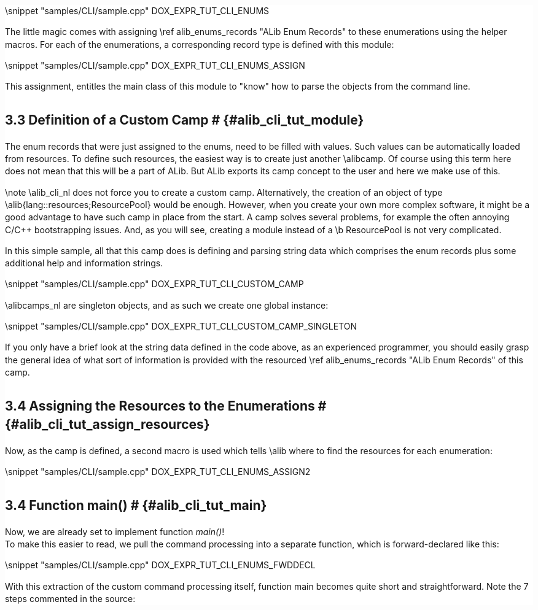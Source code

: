 \snippet "samples/CLI/sample.cpp"        DOX_EXPR_TUT_CLI_ENUMS

The little magic comes with assigning \ref alib_enums_records "ALib Enum Records" to these
enumerations using the helper macros. For each of the enumerations, a corresponding record type
is defined with this module:

\snippet "samples/CLI/sample.cpp"        DOX_EXPR_TUT_CLI_ENUMS_ASSIGN

This assignment, entitles the main class of this module to "know" how to parse the objects
from the command line.

## 3.3 Definition of a Custom Camp  # {#alib_cli_tut_module}
The enum records that were just assigned to the enums, need to be filled with values.
Such values can be automatically loaded from resources.
To define such resources, the easiest way is to create just another \alibcamp.
Of course using this term here does not mean that this will be a part of ALib. But ALib
exports its camp concept to the user and here we make use of this.

\note \alib_cli_nl does not force you to create a custom camp. Alternatively, the creation of
      an object of type \alib{lang::resources;ResourcePool} would be enough.
      However, when you create your own more complex software, it might be a good advantage to have
      such camp in place from the start. A camp solves several problems, for example
      the often annoying C/C++ bootstrapping issues. And, as you will see, creating a module
      instead of a \b ResourcePool is not very complicated.

In this simple sample, all that this camp does is defining and parsing string data which
comprises the enum records plus some additional help and information strings.

\snippet "samples/CLI/sample.cpp"        DOX_EXPR_TUT_CLI_CUSTOM_CAMP

\alibcamps_nl are singleton objects, and as such we create one global instance:

\snippet "samples/CLI/sample.cpp"        DOX_EXPR_TUT_CLI_CUSTOM_CAMP_SINGLETON

If you only have a brief look at the string data defined in the code above, as an experienced
programmer, you should easily grasp the general idea of what sort of information is provided
with the resourced \ref alib_enums_records "ALib Enum Records" of this camp.

## 3.4 Assigning the Resources to the Enumerations  # {#alib_cli_tut_assign_resources}
Now, as the camp is defined, a second macro is used which tells \alib where to find the
resources for each enumeration:

\snippet "samples/CLI/sample.cpp"        DOX_EXPR_TUT_CLI_ENUMS_ASSIGN2

## 3.4 Function main()  # {#alib_cli_tut_main}
Now, we are already set to implement function <em>main()</em>! <br>
To make this easier to read, we pull the command processing into a separate function, which is
forward-declared like this:

\snippet "samples/CLI/sample.cpp"        DOX_EXPR_TUT_CLI_ENUMS_FWDDECL

With this extraction of the custom command processing itself,
function main becomes quite short and straightforward. Note the 7 steps commented in the source:
